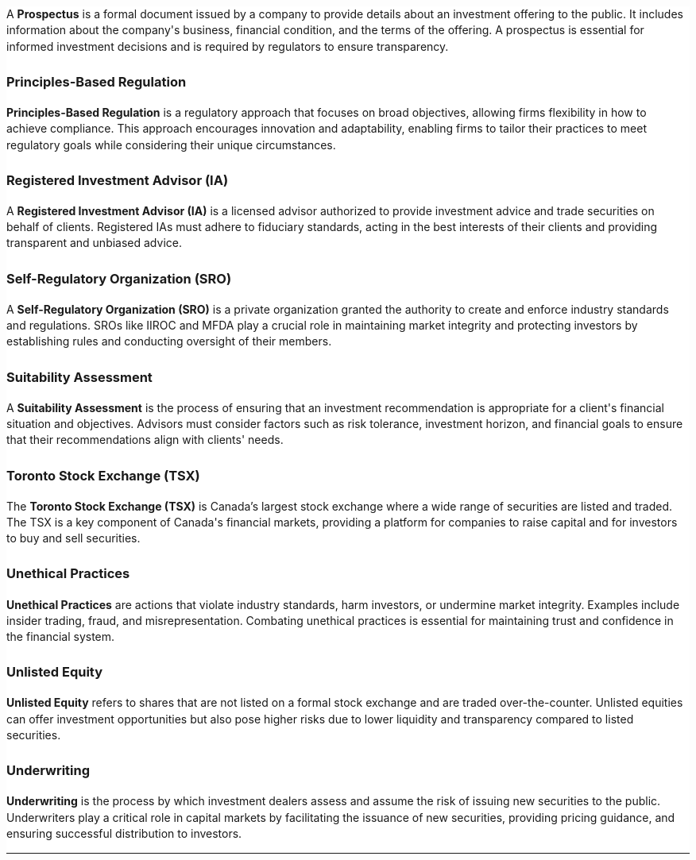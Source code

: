 A **Prospectus** is a formal document issued by a company to provide details about an investment offering to the public. It includes information about the company's business, financial condition, and the terms of the offering. A prospectus is essential for informed investment decisions and is required by regulators to ensure transparency.

### Principles-Based Regulation

**Principles-Based Regulation** is a regulatory approach that focuses on broad objectives, allowing firms flexibility in how to achieve compliance. This approach encourages innovation and adaptability, enabling firms to tailor their practices to meet regulatory goals while considering their unique circumstances.

### Registered Investment Advisor (IA)

A **Registered Investment Advisor (IA)** is a licensed advisor authorized to provide investment advice and trade securities on behalf of clients. Registered IAs must adhere to fiduciary standards, acting in the best interests of their clients and providing transparent and unbiased advice.

### Self-Regulatory Organization (SRO)

A **Self-Regulatory Organization (SRO)** is a private organization granted the authority to create and enforce industry standards and regulations. SROs like IIROC and MFDA play a crucial role in maintaining market integrity and protecting investors by establishing rules and conducting oversight of their members.

### Suitability Assessment

A **Suitability Assessment** is the process of ensuring that an investment recommendation is appropriate for a client's financial situation and objectives. Advisors must consider factors such as risk tolerance, investment horizon, and financial goals to ensure that their recommendations align with clients' needs.

### Toronto Stock Exchange (TSX)

The **Toronto Stock Exchange (TSX)** is Canada’s largest stock exchange where a wide range of securities are listed and traded. The TSX is a key component of Canada's financial markets, providing a platform for companies to raise capital and for investors to buy and sell securities.

### Unethical Practices

**Unethical Practices** are actions that violate industry standards, harm investors, or undermine market integrity. Examples include insider trading, fraud, and misrepresentation. Combating unethical practices is essential for maintaining trust and confidence in the financial system.

### Unlisted Equity

**Unlisted Equity** refers to shares that are not listed on a formal stock exchange and are traded over-the-counter. Unlisted equities can offer investment opportunities but also pose higher risks due to lower liquidity and transparency compared to listed securities.

### Underwriting

**Underwriting** is the process by which investment dealers assess and assume the risk of issuing new securities to the public. Underwriters play a critical role in capital markets by facilitating the issuance of new securities, providing pricing guidance, and ensuring successful distribution to investors.

---